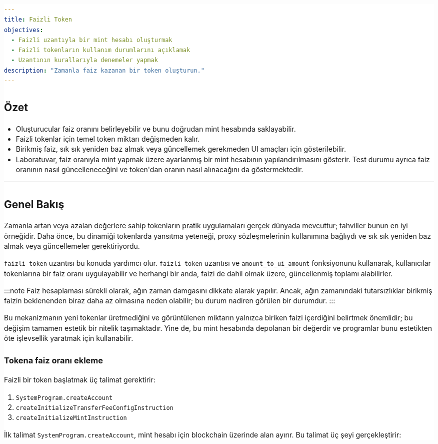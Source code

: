 ```yaml
---
title: Faizli Token
objectives:
  - Faizli uzantıyla bir mint hesabı oluşturmak
  - Faizli tokenların kullanım durumlarını açıklamak
  - Uzantının kurallarıyla denemeler yapmak
description: "Zamanla faiz kazanan bir token oluşturun."
---
```


## Özet

- Oluşturucular faiz oranını belirleyebilir ve bunu doğrudan mint hesabında saklayabilir.
- Faizli tokenlar için temel token miktarı değişmeden kalır.
- Birikmiş faiz, sık sık yeniden baz almak veya güncellemek gerekmeden UI amaçları için gösterilebilir.
- Laboratuvar, faiz oranıyla mint yapmak üzere ayarlanmış bir mint hesabının yapılandırılmasını gösterir. Test durumu ayrıca faiz oranının nasıl güncelleneceğini ve token'dan oranın nasıl alınacağını da göstermektedir.

---

## Genel Bakış

Zamanla artan veya azalan değerlere sahip tokenların pratik uygulamaları gerçek dünyada mevcuttur; tahviller bunun en iyi örneğidir. Daha önce, bu dinamiği tokenlarda yansıtma yeteneği, proxy sözleşmelerinin kullanımına bağlıydı ve sık sık yeniden baz almak veya güncellemeler gerektiriyordu.

`faizli token` uzantısı bu konuda yardımcı olur. `faizli token` uzantısı ve `amount_to_ui_amount` fonksiyonunu kullanarak, kullanıcılar tokenlarına bir faiz oranı uygulayabilir ve herhangi bir anda, faizi de dahil olmak üzere, güncellenmiş toplamı alabilirler.

:::note
Faiz hesaplaması sürekli olarak, ağın zaman damgasını dikkate alarak yapılır. Ancak, ağın zamanındaki tutarsızlıklar birikmiş faizin beklenenden biraz daha az olmasına neden olabilir; bu durum nadiren görülen bir durumdur.
:::

Bu mekanizmanın yeni tokenlar üretmediğini ve görüntülenen miktarın yalnızca biriken faizi içerdiğini belirtmek önemlidir; bu değişim tamamen estetik bir nitelik taşımaktadır. Yine de, bu mint hesabında depolanan bir değerdir ve programlar bunu estetikten öte işlevsellik yaratmak için kullanabilir.

### Tokena faiz oranı ekleme

Faizli bir token başlatmak üç talimat gerektirir:

1. `SystemProgram.createAccount`
2. `createInitializeTransferFeeConfigInstruction`
3. `createInitializeMintInstruction`

İlk talimat `SystemProgram.createAccount`, mint hesabı için blockchain üzerinde alan ayırır. Bu talimat üç şeyi gerçekleştirir:
